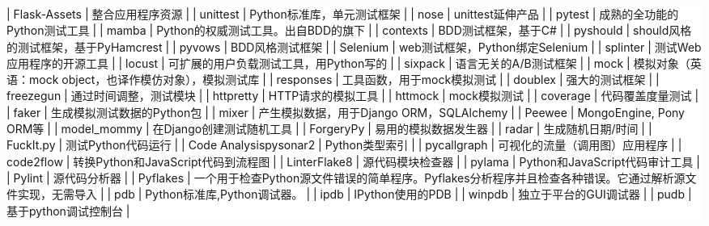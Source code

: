| Flask-Assets                           | 整合应用程序资源                                                    |
| unittest                               | Python标准库，单元测试框架                                            |
| nose                                   | unittest延伸产品                                                |
| pytest                                 | 成熟的全功能的Python测试工具                                           |
| mamba                                  | Python的权威测试工具。出自BDD的旗下                                      |
| contexts                               | BDD测试框架，基于C#                                                |
| pyshould                               | should风格的测试框架，基于PyHamcrest                                  |
| pyvows                                 | BDD风格测试框架                                                   |
| Selenium                               | web测试框架，Python绑定Selenium                                    |
| splinter                               | 测试Web应用程序的开源工具                                              |
| locust                                 | 可扩展的用户负载测试工具，用Python写的                                      |
| sixpack                                | 语言无关的A/B测试框架                                                |
| mock                                   | 模拟对象（英语：mock object，也译作模仿对象），模拟测试库                          |
| responses                              | 工具函数，用于mock模拟测试                                             |
| doublex                                | 强大的测试框架                                                     |
| freezegun                              | 通过时间调整，测试模块                                                 |
| httpretty                              | HTTP请求的模拟工具                                                 |
| httmock                                | mock模拟测试                                                    |
| coverage                               | 代码覆盖度量测试                                                    |
| faker                                  | 生成模拟测试数据的Python包                                            |
| mixer                                  | 产生模拟数据，用于Django ORM，SQLAlchemy                              |
| Peewee                                 | MongoEngine, Pony ORM等                                      |
| model_mommy                            | 在Django创建测试随机工具                                             |
| ForgeryPy                              | 易用的模拟数据发生器                                                  |
| radar                                  | 生成随机日期/时间                                                   |
| FuckIt.py                              | 测试Python代码运行                                                |
| Code Analysispysonar2                  | Python类型索引                                                  |
| pycallgraph                            | 可视化的流量（调用图）应用程序                                             |
| code2flow                              | 转换Python和JavaScript代码到流程图                                   |
| LinterFlake8                           | 源代码模块检查器                                                    |
| pylama                                 | Python和JavaScript代码审计工具                                     |
| Pylint                                 | 源代码分析器                                                      |
| Pyflakes                               | 一个用于检查Python源文件错误的简单程序。Pyflakes分析程序并且检查各种错误。它通过解析源文件实现，无需导入 |
| pdb                                    | Python标准库,Python调试器。                                        |
| ipdb                                   | IPython使用的PDB                                               |
| winpdb                                 | 独立于平台的GUI调试器                                                |
| pudb                                   | 基于python调试控制台                                               |